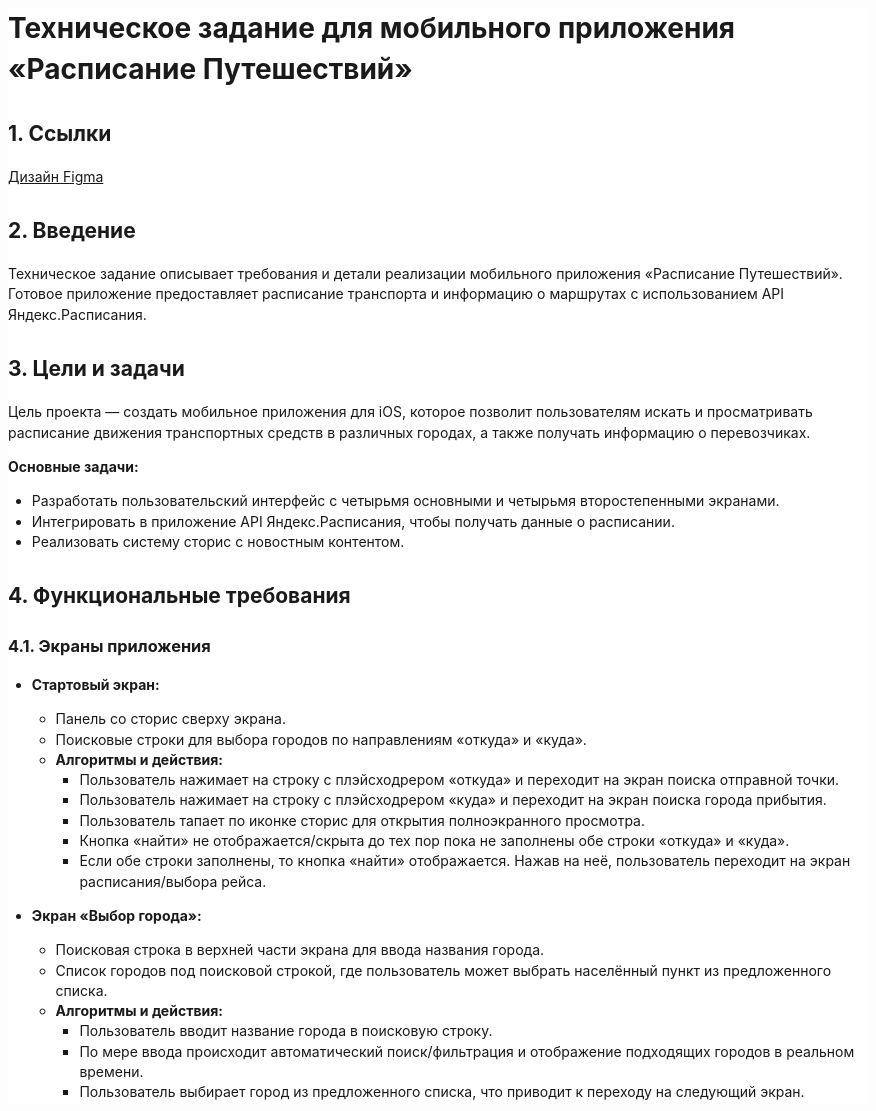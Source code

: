 # Техническое задание для мобильного приложения «Расписание Путешествий»

## 1. Ссылки

[Дизайн Figma](https://www.figma.com/design/cQ97drl0RAec3i7vNh55Ta/Расписание)

## 2. Введение

Техническое задание описывает требования и детали реализации мобильного приложения «Расписание Путешествий». Готовое приложение предоставляет расписание транспорта и информацию о маршрутах с использованием API Яндекс.Расписания.

## 3. Цели и задачи

Цель проекта — создать мобильное приложения для iOS, которое позволит пользователям искать и просматривать расписание движения транспортных средств в различных городах, а также получать информацию о перевозчиках.

**Основные задачи:**

- Разработать пользовательский интерфейс с четырьмя основными и четырьмя второстепенными экранами.
- Интегрировать в приложение API Яндекс.Расписания, чтобы получать данные о расписании.
- Реализовать систему сторис с новостным контентом.

## 4. Функциональные требования

### 4.1. Экраны приложения

- **Стартовый экран:**
  
  - Панель со сторис сверху экрана.
  - Поисковые строки для выбора городов по направлениям «откуда» и «куда».
  - **Алгоритмы и действия:**
    - Пользователь нажимает на строку с плэйсходрером «откуда» и переходит на экран поиска отправной точки.
    - Пользователь нажимает на строку с плэйсходрером «куда» и переходит на экран поиска города прибытия.
    - Пользователь тапает по иконке сторис для открытия полноэкранного просмотра.
    - Кнопка «найти» не отображается/скрыта до тех пор пока не заполнены обе строки «откуда» и «куда».
    - Если обе строки заполнены, то кнопка «найти» отображается. Нажав на неё, пользователь переходит на экран расписания/выбора рейса.

- **Экран «Выбор города»:**

  - Поисковая строка в верхней части экрана для ввода названия города.
  - Список городов под поисковой строкой, где пользователь может выбрать населённый пункт из предложенного списка.
  - **Алгоритмы и действия:**
    - Пользователь вводит название города в поисковую строку.
    - По мере ввода происходит автоматический поиск/фильтрация и отображение подходящих городов в реальном времени.
    - Пользователь выбирает город из предложенного списка, что приводит к переходу на следующий экран.
